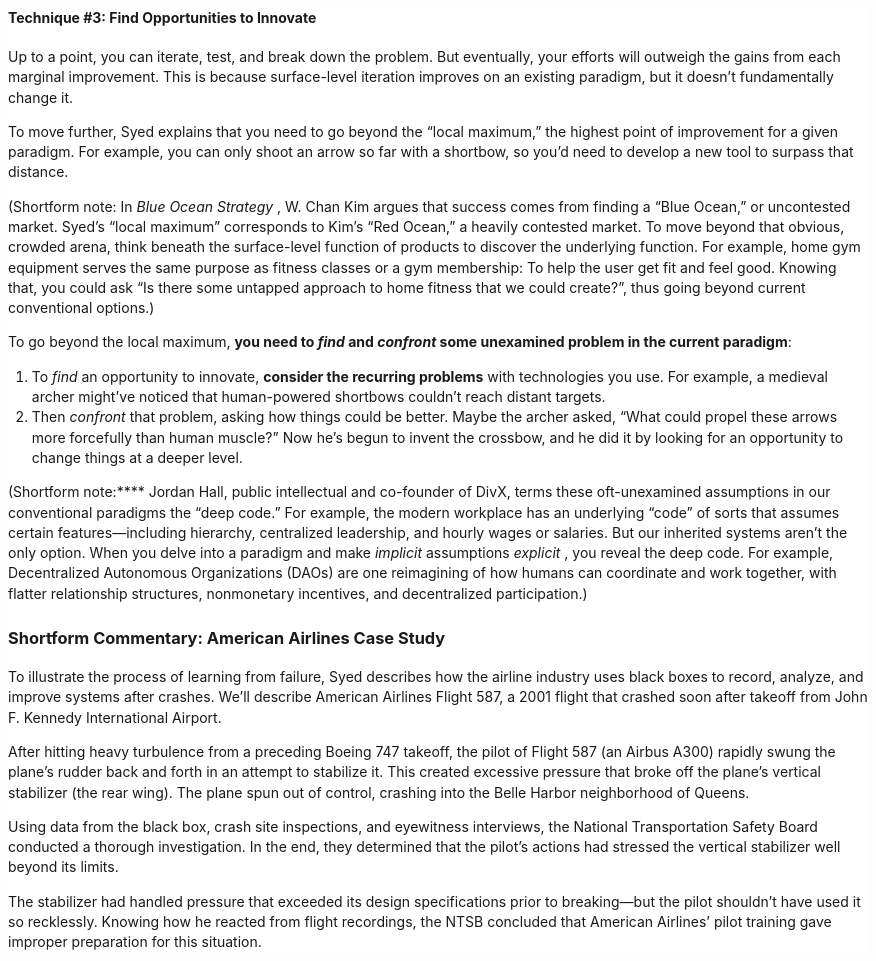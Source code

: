 #### Technique #3: Find Opportunities to Innovate

Up to a point, you can iterate, test, and break down the problem. But eventually, your efforts will outweigh the gains from each marginal improvement. This is because surface-level iteration improves on an existing paradigm, but it doesn’t fundamentally change it.

To move further, Syed explains that you need to go beyond the “local maximum,” the highest point of improvement for a given paradigm. For example, you can only shoot an arrow so far with a shortbow, so you’d need to develop a new tool to surpass that distance.

(Shortform note: In _Blue Ocean Strategy_ , W. Chan Kim argues that success comes from finding a “Blue Ocean,” or uncontested market. Syed’s “local maximum” corresponds to Kim’s “Red Ocean,” a heavily contested market. To move beyond that obvious, crowded arena, think beneath the surface-level function of products to discover the underlying function. For example, home gym equipment serves the same purpose as fitness classes or a gym membership: To help the user get fit and feel good. Knowing that, you could ask “Is there some untapped approach to home fitness that we could create?”, thus going beyond current conventional options.)

To go beyond the local maximum, **you need to _find_ and _confront_ some unexamined problem in the current paradigm**:

  1. To _find_ an opportunity to innovate, **consider the recurring problems** with technologies you use. For example, a medieval archer might’ve noticed that human-powered shortbows couldn’t reach distant targets. 
  2. Then _confront_ that problem, asking how things could be better. Maybe the archer asked, “What could propel these arrows more forcefully than human muscle?” Now he’s begun to invent the crossbow, and he did it by looking for an opportunity to change things at a deeper level. 



(Shortform note:**** Jordan Hall, public intellectual and co-founder of DivX, terms these oft-unexamined assumptions in our conventional paradigms the “deep code.” For example, the modern workplace has an underlying “code” of sorts that assumes certain features—including hierarchy, centralized leadership, and hourly wages or salaries. But our inherited systems aren’t the only option. When you delve into a paradigm and make _implicit_ assumptions _explicit_ , you reveal the deep code. For example, Decentralized Autonomous Organizations (DAOs) are one reimagining of how humans can coordinate and work together, with flatter relationship structures, nonmonetary incentives, and decentralized participation.)

### Shortform Commentary: American Airlines Case Study

To illustrate the process of learning from failure, Syed describes how the airline industry uses black boxes to record, analyze, and improve systems after crashes. We’ll describe American Airlines Flight 587, a 2001 flight that crashed soon after takeoff from John F. Kennedy International Airport.

After hitting heavy turbulence from a preceding Boeing 747 takeoff, the pilot of Flight 587 (an Airbus A300) rapidly swung the plane’s rudder back and forth in an attempt to stabilize it. This created excessive pressure that broke off the plane’s vertical stabilizer (the rear wing). The plane spun out of control, crashing into the Belle Harbor neighborhood of Queens.

Using data from the black box, crash site inspections, and eyewitness interviews, the National Transportation Safety Board conducted a thorough investigation. In the end, they determined that the pilot’s actions had stressed the vertical stabilizer well beyond its limits.

The stabilizer had handled pressure that exceeded its design specifications prior to breaking—but the pilot shouldn’t have used it so recklessly. Knowing how he reacted from flight recordings, the NTSB concluded that American Airlines’ pilot training gave improper preparation for this situation.
